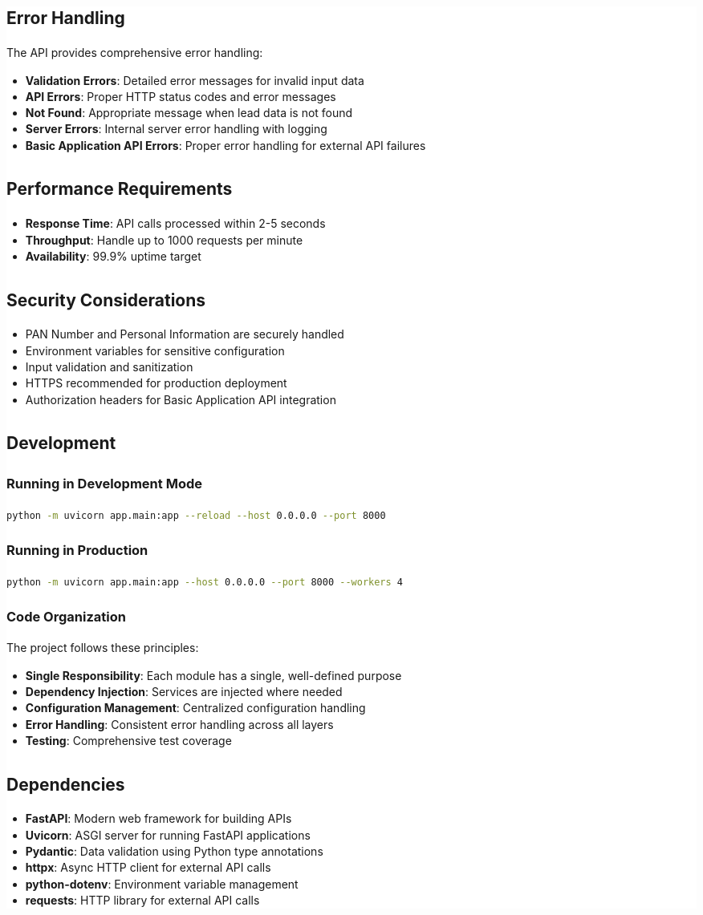 ## Error Handling

The API provides comprehensive error handling:

- **Validation Errors**: Detailed error messages for invalid input data
- **API Errors**: Proper HTTP status codes and error messages
- **Not Found**: Appropriate message when lead data is not found
- **Server Errors**: Internal server error handling with logging
- **Basic Application API Errors**: Proper error handling for external API failures

## Performance Requirements

- **Response Time**: API calls processed within 2-5 seconds
- **Throughput**: Handle up to 1000 requests per minute
- **Availability**: 99.9% uptime target

## Security Considerations

- PAN Number and Personal Information are securely handled
- Environment variables for sensitive configuration
- Input validation and sanitization
- HTTPS recommended for production deployment
- Authorization headers for Basic Application API integration

## Development

### Running in Development Mode

```bash
python -m uvicorn app.main:app --reload --host 0.0.0.0 --port 8000
```

### Running in Production

```bash
python -m uvicorn app.main:app --host 0.0.0.0 --port 8000 --workers 4
```

### Code Organization

The project follows these principles:
- **Single Responsibility**: Each module has a single, well-defined purpose
- **Dependency Injection**: Services are injected where needed
- **Configuration Management**: Centralized configuration handling
- **Error Handling**: Consistent error handling across all layers
- **Testing**: Comprehensive test coverage

## Dependencies

- **FastAPI**: Modern web framework for building APIs
- **Uvicorn**: ASGI server for running FastAPI applications
- **Pydantic**: Data validation using Python type annotations
- **httpx**: Async HTTP client for external API calls
- **python-dotenv**: Environment variable management
- **requests**: HTTP library for external API calls
